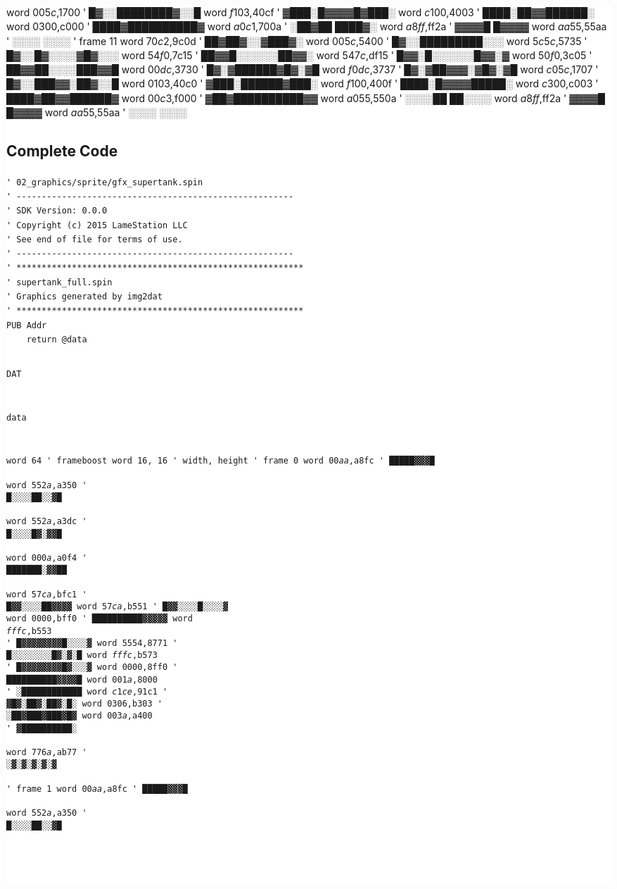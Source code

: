 word    $005c,$1700 &#39; █▓░░████████▓░░█
word    $f103,$40cf &#39; ▓███░█▓▓▓▓█▓███░
word    $c100,$4003 &#39; ████░██▓▓██████░
word    $0300,$c000 &#39; ████▓██████████▓
word    $a0c1,$700a &#39; ░██▓██    ████▓░
word    $a8ff,$ff2a &#39; ▓▓▓▓█      █▓▓▓▓
word    $aa55,$55aa &#39; ░░░░        ░░░░
&#39; frame 11
word    $70c2,$9c0d &#39;  ██▓██▓░░▓███▓░ 
word    $005c,$5400 &#39; █▓░░█████████░░░
word    $5c5c,$5735 &#39; █▓░░█▓░░░░▓█▓░░░
word    $54f0,$7c15 &#39; ██▓▓█░░░░░░██▓▓░
word    $547c,$df15 &#39; █▓▓░█░░░░░░█▓▓░▓
word    $50f0,$3c05 &#39; ██▓▓██░░░░███▓▓█
word    $00dc,$3730 &#39; █▓░▓██████▓█▓░▓█
word    $f0dc,$3737 &#39; █▓░▓██▓▓▓░▓█▓░▓█
word    $c05c,$1707 &#39; █▓░░███▓▓░██▓░░█
word    $0103,$40c0 &#39; ▓███░██████▓███░
word    $f100,$400f &#39; ████░█▓▓▓▓█████░
word    $c300,$c003 &#39; ████▓██▓▓██████▓
word    $00c3,$f000 &#39; ▓██▓██████████▓▓
word    $a055,$550a &#39; ░░░░██    ██░░░░
word    $a8ff,$ff2a &#39; ▓▓▓▓█      █▓▓▓▓
word    $aa55,$55aa &#39; ░░░░        ░░░░
</code></pre>
<h2 id="complete-code">Complete Code</h2>
<pre><code>&#39; 02_graphics/sprite/gfx_supertank.spin
&#39; -------------------------------------------------------
&#39; SDK Version: 0.0.0
&#39; Copyright (c) 2015 LameStation LLC
&#39; See end of file for terms of use.
&#39; -------------------------------------------------------
&#39; *********************************************************
&#39; supertank_full.spin
&#39; Graphics generated by img2dat
&#39; *********************************************************
PUB Addr
    return @data

DAT

data

word    64 &#39; frameboost
word    16, 16 &#39; width, height
&#39; frame 0
word    $00aa,$a8fc &#39;     █████▓▓▓█   
word    $552a,$a350 &#39;    █░░░░██░░▓█  
word    $552a,$a3dc &#39;    █░░░░█▓░▓▓█  
word    $000a,$a0f4 &#39;   ███████░▓▓██  
word    $57ca,$bfc1 &#39;   █▓▓░░░░██▓▓▓▓ 
word    $57ca,$b551 &#39;   █▓▓░░░░█░░░░▓ 
word    $0000,$bff0 &#39; ██████████▓▓▓▓▓ 
word    $fffc,$b553 &#39; █▓▓▓▓▓▓▓▓█░░░░▓ 
word    $5554,$8771 &#39; █░░░░░░░░█▓░▓░█ 
word    $fffc,$b573 &#39; █▓▓▓▓▓▓▓▓█▓░░░▓ 
word    $0000,$8ff0 &#39; ██████████▓▓▓▓█ 
word    $001a,$8000 &#39;   ░████████████ 
word    $c1ce,$91c1 &#39;  ▓█▓░██▓░██▓░█░ 
word    $0306,$b303 &#39;  ░██▓███▓███▓█▓ 
word    $003a,$a400 &#39;   ▓██████████░  
word    $776a,$ab77 &#39;    ░▓░▓░▓░▓░▓   
&#39; frame 1
word    $00aa,$a8fc &#39;     █████▓▓▓█   
word    $552a,$a350 &#39;    █░░░░██░░▓█  